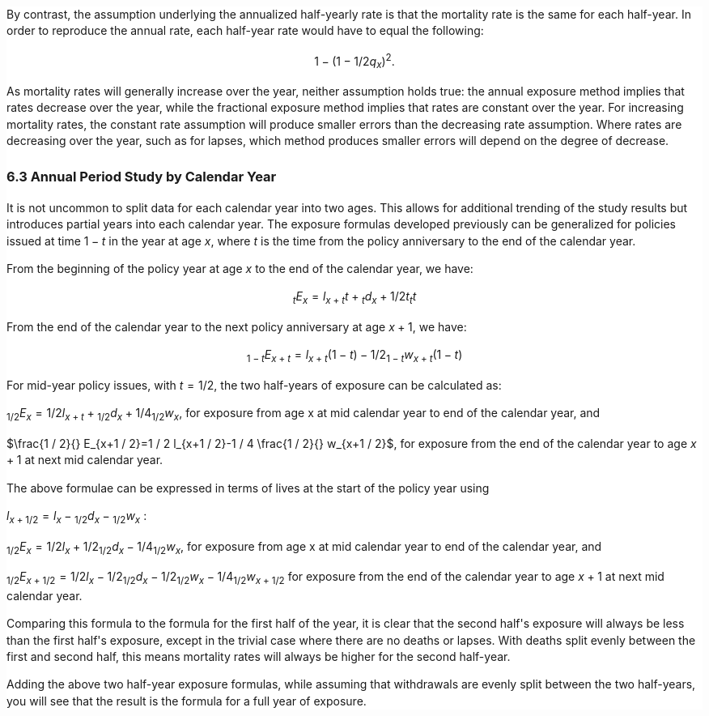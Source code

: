 By contrast, the assumption underlying the annualized half-yearly rate is that the mortality rate is the same for each half-year. In order to reproduce the annual rate, each half-year rate would have to equal the following:

$$
1-\left(1-1 / 2 q_{x}\right)^{2} .
$$

As mortality rates will generally increase over the year, neither assumption holds true: the annual exposure method implies that rates decrease over the year, while the fractional exposure method implies that rates are constant over the year. For increasing mortality rates, the constant rate assumption will produce smaller errors than the decreasing rate assumption. Where rates are decreasing over the year, such as for lapses, which method produces smaller errors will depend on the degree of decrease.

### 6.3 Annual Period Study by Calendar Year

It is not uncommon to split data for each calendar year into two ages. This allows for additional trending of the study results but introduces partial years into each calendar year. The exposure formulas developed previously can be generalized for policies issued at time $1-t$ in the year at age $x$, where $t$ is the time from the policy anniversary to the end of the calendar year.

From the beginning of the policy year at age $x$ to the end of the calendar year, we have:

$$
{ }_{t} E_{x}=l_{x+t} t+{ }_{t} d_{x}+1 / 2 t{ }_{t} t
$$

From the end of the calendar year to the next policy anniversary at age $x+1$, we have:

$$
{ }_{1-t} E_{x+t}=l_{x+t}(1-t)-1 / 2{ }_{1-t} w_{x+t}(1-t)
$$

For mid-year policy issues, with $t=1 / 2$, the two half-years of exposure can be calculated as:

${ }_{1 / 2} E_{x}=1 / 2 l_{x+t}+{ }_{1 / 2} d_{x}+1 / 4_{1 / 2} w_{x}$, for exposure from age $\mathrm{x}$ at mid calendar year to end of the calendar year, and

$\frac{1 / 2}{} E_{x+1 / 2}=1 / 2 l_{x+1 / 2}-1 / 4 \frac{1 / 2}{} w_{x+1 / 2}$, for exposure from the end of the calendar year to age $x+1$ at next mid calendar year.

The above formulae can be expressed in terms of lives at the start of the policy year using

$l_{x+1 / 2}=l_{x}-{ }_{1 / 2} d_{x}-{ }_{1 / 2} w_{x}$ :

${ }_{1 / 2} E_{x}=1 / 2 l_{x}+1 / 2_{1 / 2} d_{x}-1 / 4_{1 / 2} w_{x}$, for exposure from age $\mathrm{x}$ at mid calendar year to end of the calendar year, and

${ }_{1 / 2} E_{x+1 / 2}=1 / 2 l_{x}-1 / 2{ }_{1 / 2} d_{x}-1 / 2{ }_{1 / 2} w_{x}-1 / 4_{1 / 2} w_{x+1 / 2}$ for exposure from the end of the calendar year to age $x+1$ at next mid calendar year.

Comparing this formula to the formula for the first half of the year, it is clear that the second half's exposure will always be less than the first half's exposure, except in the trivial case where there are no deaths or lapses. With deaths split evenly between the first and second half, this means mortality rates will always be higher for the second half-year.

Adding the above two half-year exposure formulas, while assuming that withdrawals are evenly split between the two half-years, you will see that the result is the formula for a full year of exposure.
